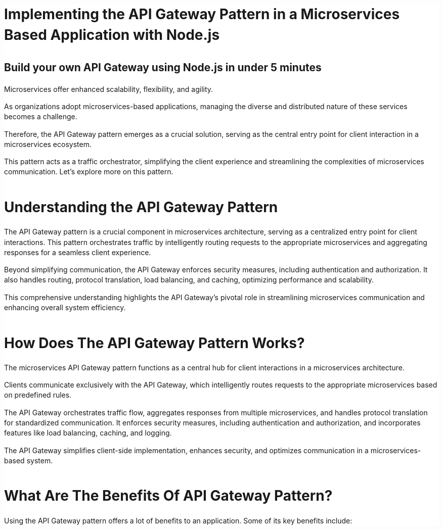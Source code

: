 # Implementing the API Gateway Pattern in a Microservices Based Application with Node.js
## Build your own API Gateway using Node.js in under 5 minutes
Microservices offer enhanced scalability, flexibility, and agility.

As organizations adopt microservices-based applications, managing the diverse and distributed nature of these services becomes a challenge.

Therefore, the API Gateway pattern emerges as a crucial solution, serving as the central entry point for client interaction in a microservices ecosystem.

This pattern acts as a traffic orchestrator, simplifying the client experience and streamlining the complexities of microservices communication. Let’s explore more on this pattern.

# Understanding the API Gateway Pattern
The API Gateway pattern is a crucial component in microservices architecture, serving as a centralized entry point for client interactions. This pattern orchestrates traffic by intelligently routing requests to the appropriate microservices and aggregating responses for a seamless client experience.

Beyond simplifying communication, the API Gateway enforces security measures, including authentication and authorization. It also handles routing, protocol translation, load balancing, and caching, optimizing performance and scalability.

This comprehensive understanding highlights the API Gateway’s pivotal role in streamlining microservices communication and enhancing overall system efficiency.

# How Does The API Gateway Pattern Works?
The microservices API Gateway pattern functions as a central hub for client interactions in a microservices architecture.

Clients communicate exclusively with the API Gateway, which intelligently routes requests to the appropriate microservices based on predefined rules.

The API Gateway orchestrates traffic flow, aggregates responses from multiple microservices, and handles protocol translation for standardized communication. It enforces security measures, including authentication and authorization, and incorporates features like load balancing, caching, and logging.

The API Gateway simplifies client-side implementation, enhances security, and optimizes communication in a microservices-based system.

# What Are The Benefits Of API Gateway Pattern?
Using the API Gateway pattern offers a lot of benefits to an application. Some of its key benefits include:
